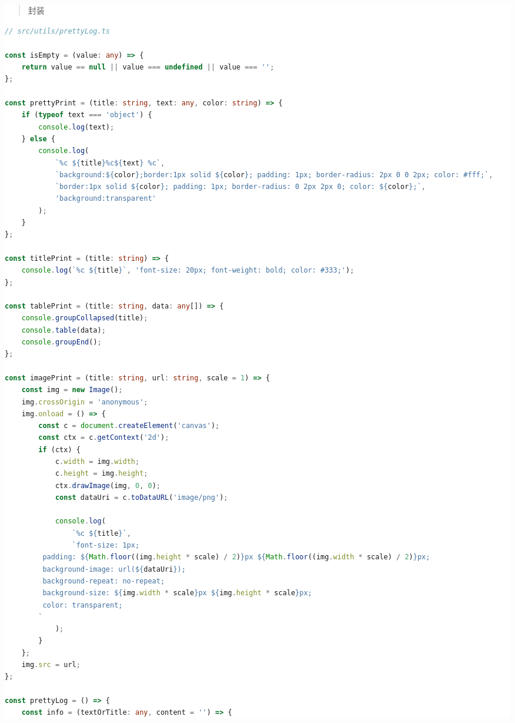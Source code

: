 > 封装

```ts
// src/utils/prettyLog.ts

const isEmpty = (value: any) => {
    return value == null || value === undefined || value === '';
};

const prettyPrint = (title: string, text: any, color: string) => {
    if (typeof text === 'object') {
        console.log(text);
    } else {
        console.log(
            `%c ${title}%c${text} %c`,
            `background:${color};border:1px solid ${color}; padding: 1px; border-radius: 2px 0 0 2px; color: #fff;`,
            `border:1px solid ${color}; padding: 1px; border-radius: 0 2px 2px 0; color: ${color};`,
            'background:transparent'
        );
    }
};

const titlePrint = (title: string) => {
    console.log(`%c ${title}`, 'font-size: 20px; font-weight: bold; color: #333;');
};

const tablePrint = (title: string, data: any[]) => {
    console.groupCollapsed(title);
    console.table(data);
    console.groupEnd();
};

const imagePrint = (title: string, url: string, scale = 1) => {
    const img = new Image();
    img.crossOrigin = 'anonymous';
    img.onload = () => {
        const c = document.createElement('canvas');
        const ctx = c.getContext('2d');
        if (ctx) {
            c.width = img.width;
            c.height = img.height;
            ctx.drawImage(img, 0, 0);
            const dataUri = c.toDataURL('image/png');

            console.log(
                `%c ${title}`,
                `font-size: 1px;
         padding: ${Math.floor((img.height * scale) / 2)}px ${Math.floor((img.width * scale) / 2)}px;
         background-image: url(${dataUri});
         background-repeat: no-repeat;
         background-size: ${img.width * scale}px ${img.height * scale}px;
         color: transparent;
        `
            );
        }
    };
    img.src = url;
};

const prettyLog = () => {
    const info = (textOrTitle: any, content = '') => {
```